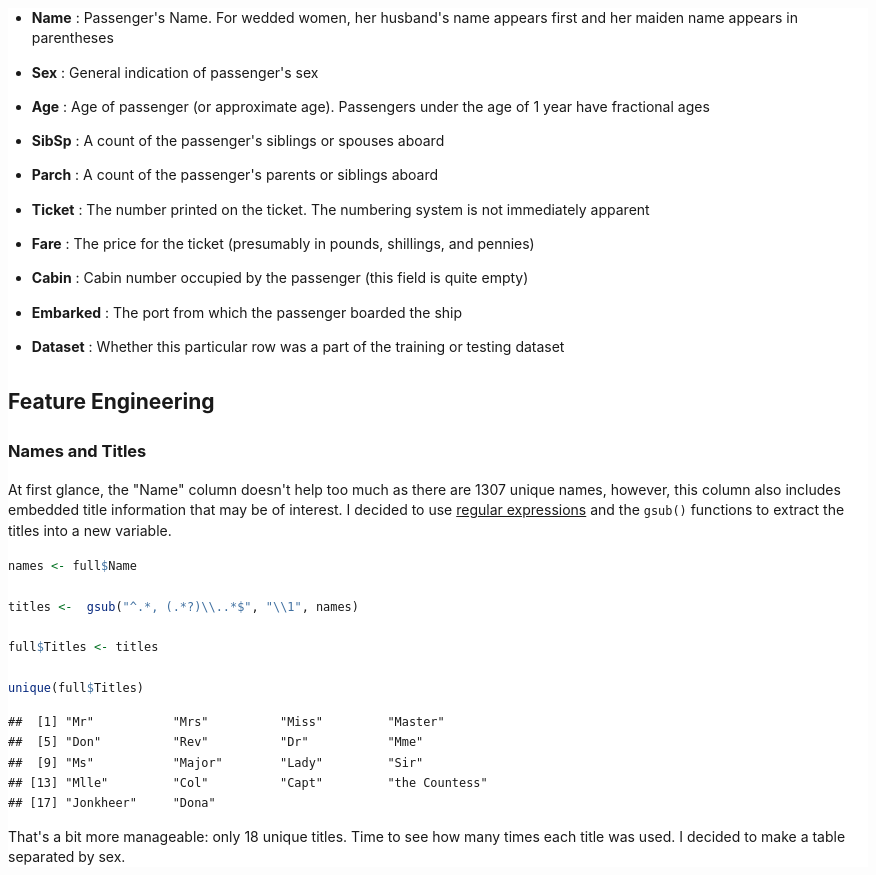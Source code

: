 -   **Name** : Passenger's Name. For wedded women, her husband's name appears first and her maiden name appears in parentheses

-   **Sex** : General indication of passenger's sex

-   **Age** : Age of passenger (or approximate age). Passengers under the age of 1 year have fractional ages

-   **SibSp** : A count of the passenger's siblings or spouses aboard

-   **Parch** : A count of the passenger's parents or siblings aboard

-   **Ticket** : The number printed on the ticket. The numbering system is not immediately apparent

-   **Fare** : The price for the ticket (presumably in pounds, shillings, and pennies)

-   **Cabin** : Cabin number occupied by the passenger (this field is quite empty)

-   **Embarked** : The port from which the passenger boarded the ship

-   **Dataset** : Whether this particular row was a part of the training or testing dataset

Feature Engineering
-------------------

### Names and Titles

At first glance, the "Name" column doesn't help too much as there are 1307 unique names, however, this column also includes embedded title information that may be of interest. I decided to use [regular expressions](https://www.rstudio.com/wp-content/uploads/2016/09/RegExCheatsheet.pdf) and the `gsub()` functions to extract the titles into a new variable.

``` r
names <- full$Name

titles <-  gsub("^.*, (.*?)\\..*$", "\\1", names)

full$Titles <- titles

unique(full$Titles)
```

    ##  [1] "Mr"           "Mrs"          "Miss"         "Master"      
    ##  [5] "Don"          "Rev"          "Dr"           "Mme"         
    ##  [9] "Ms"           "Major"        "Lady"         "Sir"         
    ## [13] "Mlle"         "Col"          "Capt"         "the Countess"
    ## [17] "Jonkheer"     "Dona"

That's a bit more manageable: only 18 unique titles. Time to see how many times each title was used. I decided to make a table separated by sex.
